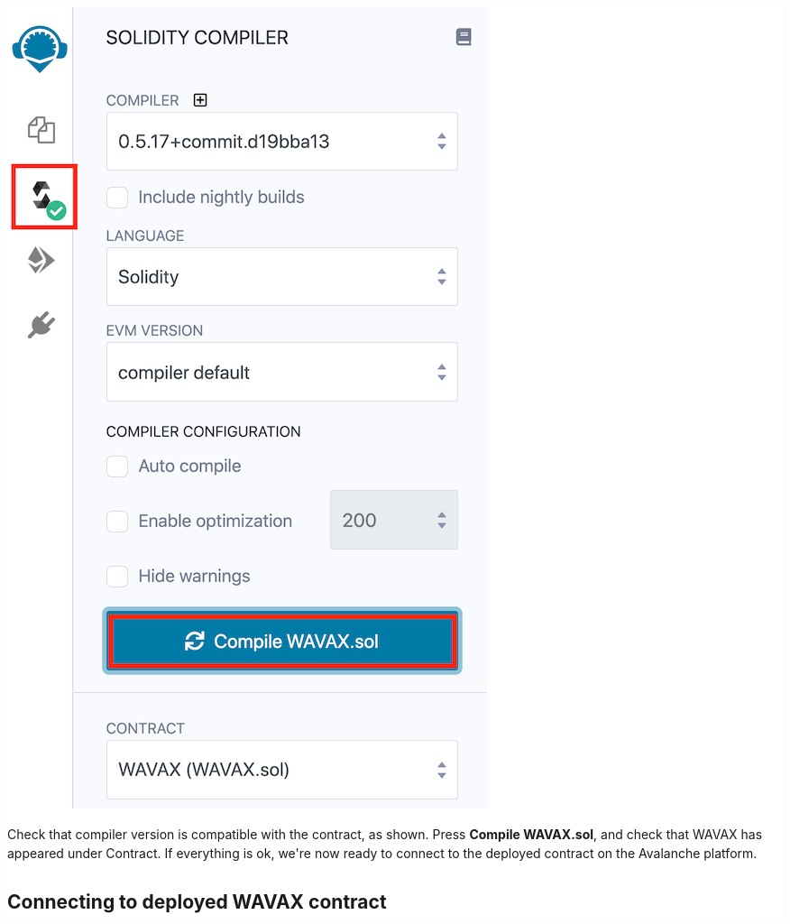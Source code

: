 ![Compile](../../../.ghassets/wavax2avax-05-compile.png)

Check that compiler version is compatible with the contract, as shown. Press **Compile WAVAX.sol**, and check that WAVAX has appeared under Contract. If everything is ok, we're now ready to connect to the deployed contract on the Avalanche platform.

## Connecting to deployed WAVAX contract
